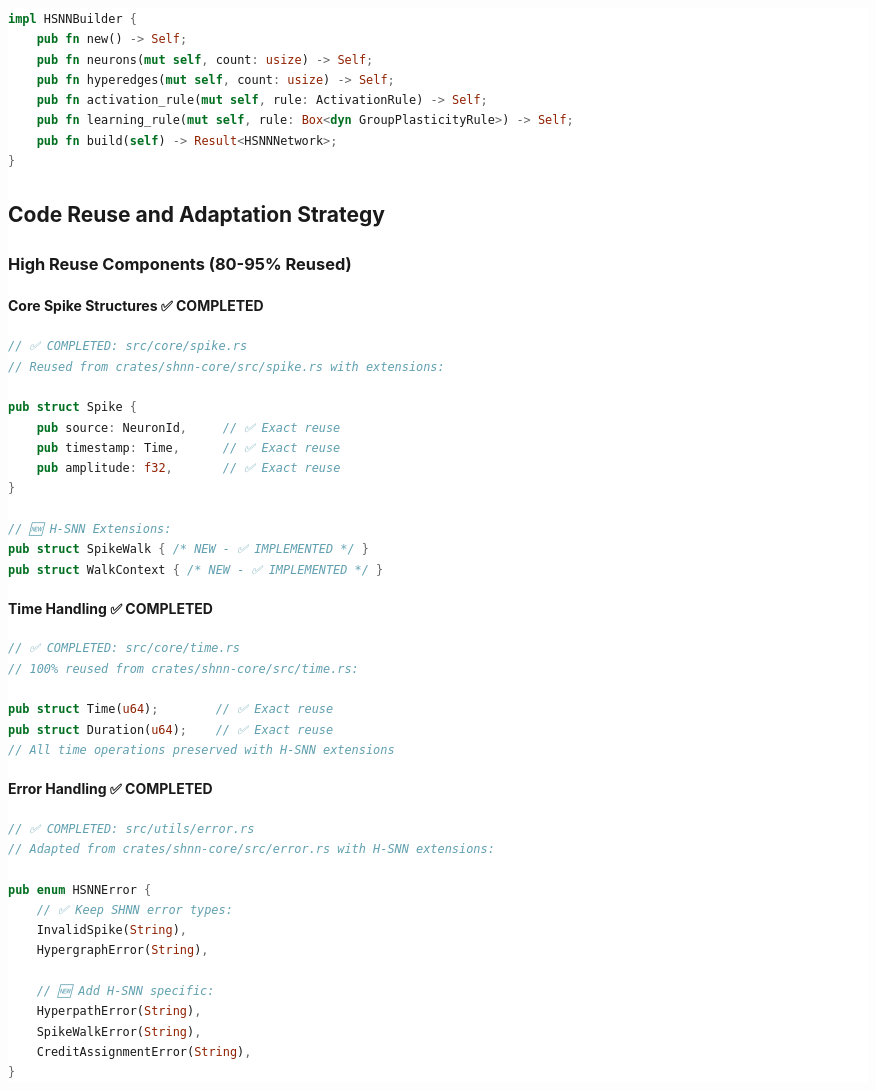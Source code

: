 ```rust
impl HSNNBuilder {
    pub fn new() -> Self;
    pub fn neurons(mut self, count: usize) -> Self;
    pub fn hyperedges(mut self, count: usize) -> Self;
    pub fn activation_rule(mut self, rule: ActivationRule) -> Self;
    pub fn learning_rule(mut self, rule: Box<dyn GroupPlasticityRule>) -> Self;
    pub fn build(self) -> Result<HSNNNetwork>;
}
```

## Code Reuse and Adaptation Strategy

### High Reuse Components (80-95% Reused)

#### Core Spike Structures ✅ COMPLETED
```rust
// ✅ COMPLETED: src/core/spike.rs
// Reused from crates/shnn-core/src/spike.rs with extensions:

pub struct Spike {
    pub source: NeuronId,     // ✅ Exact reuse
    pub timestamp: Time,      // ✅ Exact reuse  
    pub amplitude: f32,       // ✅ Exact reuse
}

// 🆕 H-SNN Extensions:
pub struct SpikeWalk { /* NEW - ✅ IMPLEMENTED */ }
pub struct WalkContext { /* NEW - ✅ IMPLEMENTED */ }
```

#### Time Handling ✅ COMPLETED
```rust
// ✅ COMPLETED: src/core/time.rs
// 100% reused from crates/shnn-core/src/time.rs:

pub struct Time(u64);        // ✅ Exact reuse
pub struct Duration(u64);    // ✅ Exact reuse
// All time operations preserved with H-SNN extensions
```

#### Error Handling ✅ COMPLETED
```rust
// ✅ COMPLETED: src/utils/error.rs
// Adapted from crates/shnn-core/src/error.rs with H-SNN extensions:

pub enum HSNNError {
    // ✅ Keep SHNN error types:
    InvalidSpike(String),
    HypergraphError(String),
    
    // 🆕 Add H-SNN specific:
    HyperpathError(String),
    SpikeWalkError(String),
    CreditAssignmentError(String),
}
```
